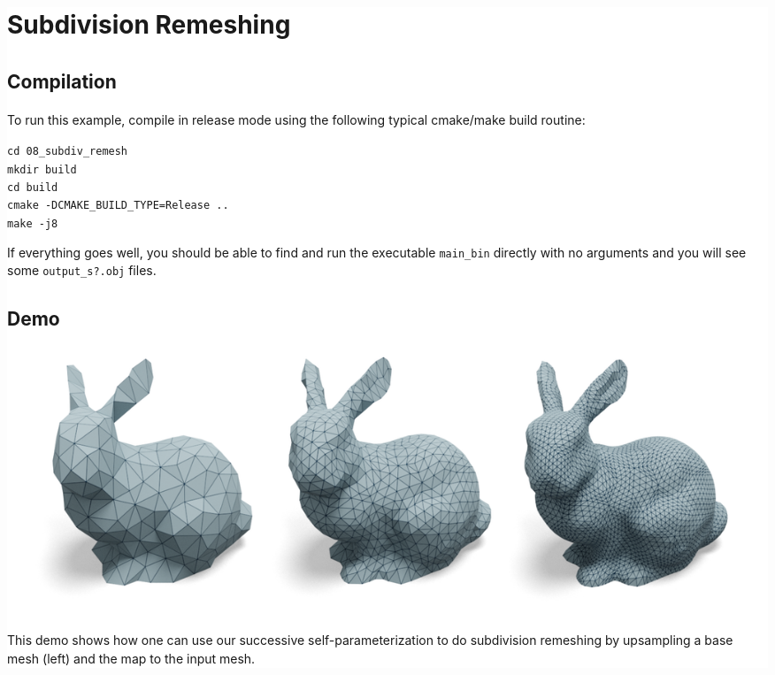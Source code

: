 # Subdivision Remeshing
## Compilation
To run this example, compile in release mode using the following typical cmake/make build routine:
```
cd 08_subdiv_remesh
mkdir build
cd build
cmake -DCMAKE_BUILD_TYPE=Release ..
make -j8
```
If everything goes well, you should be able to find and run the executable `main_bin` directly with no arguments and you will see some `output_s?.obj` files.

## Demo
<img src="../assets/08.png" width="100%">

This demo shows how one can use our successive self-parameterization to do subdivision remeshing by upsampling a base mesh (left) and the map to the input mesh.